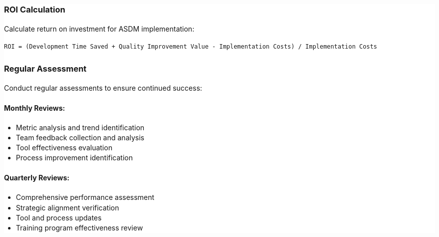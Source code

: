 ### ROI Calculation
Calculate return on investment for ASDM implementation:

```
ROI = (Development Time Saved + Quality Improvement Value - Implementation Costs) / Implementation Costs
```

### Regular Assessment
Conduct regular assessments to ensure continued success:

#### Monthly Reviews:
- Metric analysis and trend identification
- Team feedback collection and analysis
- Tool effectiveness evaluation
- Process improvement identification

#### Quarterly Reviews:
- Comprehensive performance assessment
- Strategic alignment verification
- Tool and process updates
- Training program effectiveness review
